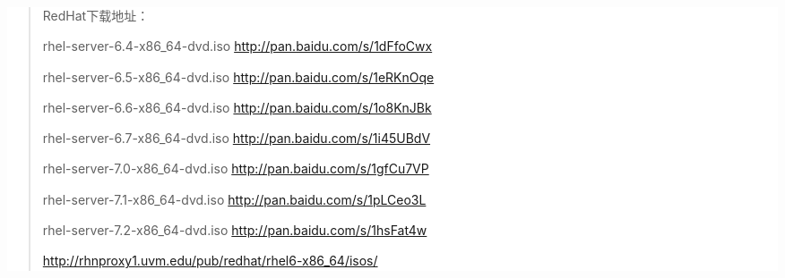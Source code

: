 >RedHat下载地址：
>
>rhel-server-6.4-x86_64-dvd.iso
>http://pan.baidu.com/s/1dFfoCwx
>
> 
>
>rhel-server-6.5-x86_64-dvd.iso
>http://pan.baidu.com/s/1eRKnOqe
>
> 
>
>rhel-server-6.6-x86_64-dvd.iso
>http://pan.baidu.com/s/1o8KnJBk
>
> 
>
>rhel-server-6.7-x86_64-dvd.iso
>http://pan.baidu.com/s/1i45UBdV
>
> 
>
>rhel-server-7.0-x86_64-dvd.iso
>http://pan.baidu.com/s/1gfCu7VP
>
> 
>
>rhel-server-7.1-x86_64-dvd.iso
>http://pan.baidu.com/s/1pLCeo3L
>
> 
>
>rhel-server-7.2-x86_64-dvd.iso
>http://pan.baidu.com/s/1hsFat4w
>
> 
>
>http://rhnproxy1.uvm.edu/pub/redhat/rhel6-x86_64/isos/
